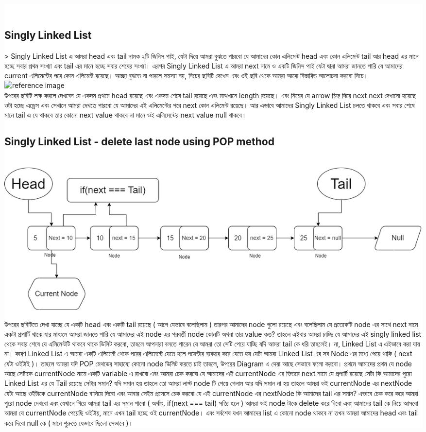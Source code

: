 </br>

<h2>Singly Linked List</h2>
> Singly Linked List এ আমরা head এবং tail নামক ২টি জিনিস পাই, যেটা দিয়ে আমরা বুঝতে পারবো যে আমাদের কোন এলিমেন্ট head এবং কোন এলিমেন্ট tail আর head এর মানে হচ্ছে সবার প্রথম সংখ্যা এবং tail এর মানে হচ্ছে সবার শেষের সংখ্যা। এরপর Singly Linked List এ আমরা next নামে ও একটি জিনিস পাই যেটা দ্বারা আমরা জানতে পারি যে আমাদের current এলিমেন্টের পরে কোন এলিমেন্ট রয়েছে। 
আচ্ছা বুঝতে না পারলে সমস্যা নয়, নিচের ছবিটি দেখেন এবং ওই ছবি থেকে আমরা আরো বিস্তারিত আলোচনা করবো নিচে।

</br>

<img src="https://miro.medium.com/v2/resize:fit:720/format:webp/1*iiEWrP2IznA6HbmuIdK0lQ.png" alt="reference image">

</br>
উপরের ছবিটি লক্ষ করলে দেখবেন যে একদম প্রথমে head রয়েছে এবং একদম শেষে tail রয়েছে এবং মাঝখানে length রয়েছে। এবং নিচের যে arrow চিহ্ন দিয়ে next next দেখানো হয়েছে ওটা হচ্ছে এড্রেস এবং সেখানে আমরা দেখতে পারবো যে আমাদের এই এলিমেন্টের পরে next কোন এলিমেন্ট রয়েছে। আর এভাবে আমাদের Singly Linked List চলতে থাকবে এবং সবার শেষে মানে tail এ যে থাকবে তার কোনো next value থাকবে না মানে ওই এলিমেন্টের next value null থাকবে।

</br>
<h2>Singly Linked List - delete last node using <b>POP</b> method</h2>

</br>
<img src="./Diagram_Picture/DiagramPop.png" alt="reference image">

</br>

উপরের ছবিটিতে দেখা যাচ্ছে যে একটি head এবং একটি tail রয়েছে ( আগে যেভাবে বলেছিলাম ) তারপর আমাদের node গুলো রয়েছে এবং বলেছিলাম যে প্রত্যেকটি node এর সাথে next নামে একটা প্রপার্টি থাকে যার মাধ্যমে আমরা জানতে পারি যে আমাদের এই node এর পরবর্তী node কোনটি অথবা তার value কত? তাহলে এইবার আমরা চাচ্ছি যে আমাদের এই singly linked list থেকে সবার শেষে যে এলিমেন্টটি থাকবে থাকে ডিলিট করবো, তাহলে আপনারা বলতে পারেন যে আমরা তো সেটি পেয়ে যাচ্ছি যদি আমরা tail কে ধরি তাহলেই। না, Linked List এ এইভাবে করা যায় না। কারণ Linked List এ আমরা একটি এলিমেন্ট থেকে পরের এলিমেন্টে যেতে হলে পয়েন্টার ব্যবহার করে যেতে হয় যেটা আমরা Linked List এর সব Node এর মধ্যে পেয়ে থাকি ( next যেটা ওইটাই )। তাহলে আমরা যদি POP মেথডের সাহায্যে কোনো node ডিলিট করতে চাই তাহলে, উপরের Diagram এ দেয়া আছে সেভাবে ফলো করবো। প্রথমে আমাদের প্রথম যে node আছে সেটাকে currentNode নামে একটি variable এ রাখবো এবং আমরা চেক করবো যে আমাদের এই currentNode এর ভিতরে next নামে যে প্রপার্টি রয়েছে সেটা কি আমাদের পুরো Linked List এর যে Tail রয়েছে সেটার সমান? যদি সমান হয় তাহলে তো আমরা লাস্ট node টি পেয়ে গেলাম আর যদি সমান না হয় তাহলে আমরা ওই currentNode এর nextNode যেটা আছে ওইটাকে currentNode বানিয়ে দিবো এবং আবার সেইম প্রসেসে চেক করবো যে এই currentNode এর nextNode কি আমাদের tail এর সমান? এভাবে চেক করে করে আমরা পুরো node দেখবো এবং যেখানে গিয়ে আমরা tail এর সমান পাবো ( অর্থাৎ, if(next === tail) সত্যি হলে ) আমরা ওই node টাকে delete করে দিবো এবং আমাদের tail কে নিয়ে আসবো আমরা যে currentNode পেয়েছি ওইটায়, মানে এখন tail হচ্ছে ওই currentNode। এবং সর্বশেষ যখন আমাদের list এ কোনো node থাকবে না তখন আমরা আমাদের head এবং tail করে দিবো null কে ( মানে শুরুতে যেভাবে ছিলো সেভাবে )।
